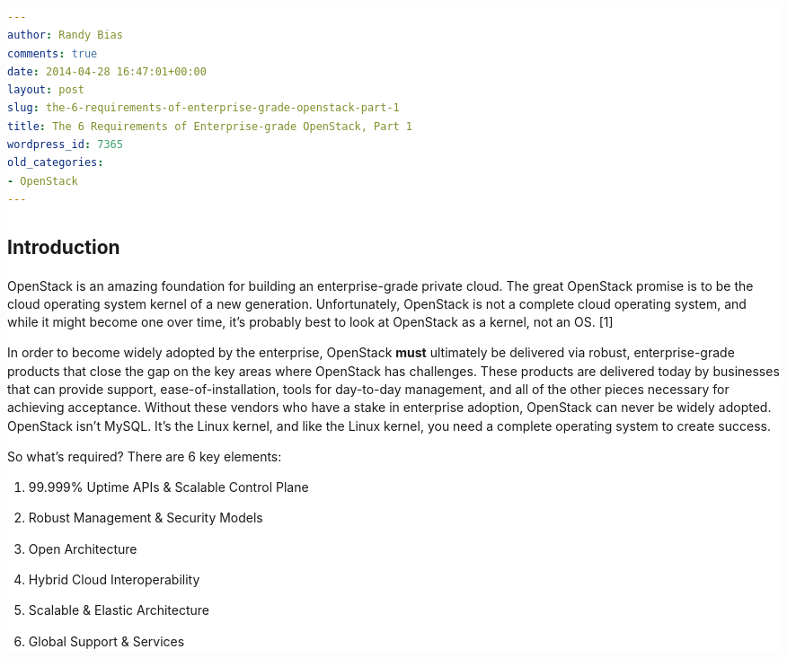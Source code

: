 ```yaml
---
author: Randy Bias
comments: true
date: 2014-04-28 16:47:01+00:00
layout: post
slug: the-6-requirements-of-enterprise-grade-openstack-part-1
title: The 6 Requirements of Enterprise-grade OpenStack, Part 1
wordpress_id: 7365
old_categories:
- OpenStack
---
```





## **Introduction**




OpenStack is an amazing foundation for building an enterprise-grade private cloud. The great OpenStack promise is to be the cloud operating system kernel of a new generation. Unfortunately, OpenStack is not a complete cloud operating system, and while it might become one over time, it’s probably best to look at OpenStack as a kernel, not an OS. [1]




In order to become widely adopted by the enterprise, OpenStack **must** ultimately be delivered via robust, enterprise-grade products that close the gap on the key areas where OpenStack has challenges. These products are delivered today by businesses that can provide support, ease-of-installation, tools for day-to-day management, and all of the other pieces necessary for achieving acceptance. Without these vendors who have a stake in enterprise adoption, OpenStack can never be widely adopted. OpenStack isn’t MySQL. It’s the Linux kernel, and like the Linux kernel, you need a complete operating system to create success.




So what’s required? There are 6 key elements:





	
  1. 99.999% Uptime APIs & Scalable Control Plane

	
  2. Robust Management & Security Models

	
  3. Open Architecture

	
  4. Hybrid Cloud Interoperability

	
  5. Scalable & Elastic Architecture

	
  6. Global Support & Services
